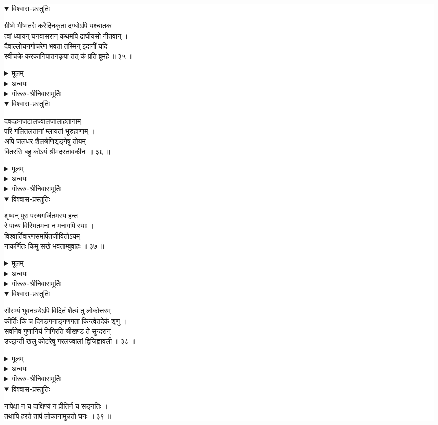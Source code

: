 <details open><summary>विश्वास-प्रस्तुतिः</summary>

ग्रीष्मे भीष्मतरैः करैर्दिनकृता दग्धोऽपि यश्चातकः  
त्वां ध्यायन् घनवासरान् कथमपि द्राघीयसो नीतवान् ।  
दैवाल्लोचनगोचरेण भवता तस्मिन् इदानीं यदि  
स्वीचक्रे करकानिपातनकृपा तत् कं प्रति ब्रूमहे ॥ ३५ ॥
</details>

<details><summary>मूलम्</summary></details>

<details><summary>अन्वयः</summary></details>

<details><summary>गॊरूरु-श्रीनिवासमूर्तिः</summary></details>

<details open><summary>विश्वास-प्रस्तुतिः</summary>

दवदहनजटालज्वालजालाहतानाम्  
परि गलितलतानां म्लायतां भूरुहाणाम् ।  
अपि जलधर शैलश्रेणिशृङ्गेषु तोयम्  
वितरसि बहु कोऽयं श्रीमदस्तावकीनः ॥ ३६ ॥
</details>

<details><summary>मूलम्</summary></details>

<details><summary>अन्वयः</summary></details>

<details><summary>गॊरूरु-श्रीनिवासमूर्तिः</summary></details>

<details open><summary>विश्वास-प्रस्तुतिः</summary>

शृण्वन् पुरः परुषगर्जितमस्य हन्त  
रे पान्थ विस्मितमना न मनागपि स्याः ।  
विश्वार्तिवारणसमर्पितजीवितोऽयम्  
नाकर्णितः किमु सखे भवताम्बुवाहः ॥ ३७ ॥
</details>

<details><summary>मूलम्</summary></details>

<details><summary>अन्वयः</summary></details>

<details><summary>गॊरूरु-श्रीनिवासमूर्तिः</summary></details>

<details open><summary>विश्वास-प्रस्तुतिः</summary>

सौरभ्यं भुवनत्रयेऽपि विदितं शैत्यं तु लोकोत्तरम्  
कीर्तिः किं च दिगङगनाङ्गणगता किन्त्वेतदेकं शृणु ।  
सर्वानेव गुणानियं निगिरति श्रीखण्ड ते सुन्दरान्  
उज्झन्ती खलु कोटरेषु गरलज्वालां द्विजिह्वावली ॥ ३८ ॥
</details>

<details><summary>मूलम्</summary></details>

<details><summary>अन्वयः</summary></details>

<details><summary>गॊरूरु-श्रीनिवासमूर्तिः</summary></details>

<details open><summary>विश्वास-प्रस्तुतिः</summary>

नापेक्षा न च दाक्षिण्यं न प्रीतिर्न च सङ्गतिः ।  
तथापि हरते तापं लोकानामुन्नतो घनः ॥ ३९ ॥
</details>
